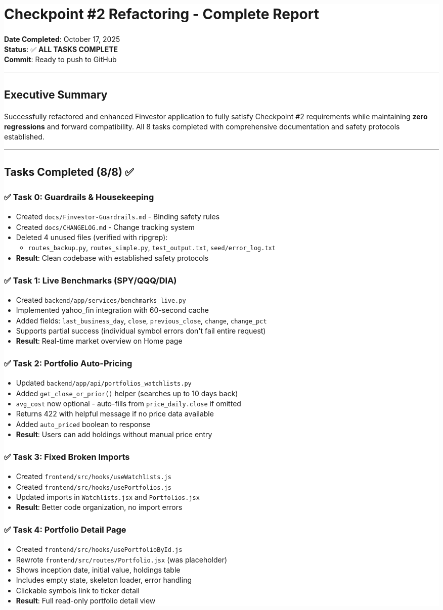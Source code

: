 # Checkpoint #2 Refactoring - Complete Report

**Date Completed**: October 17, 2025  
**Status**: ✅ **ALL TASKS COMPLETE**  
**Commit**: Ready to push to GitHub

---

## Executive Summary

Successfully refactored and enhanced Finvestor application to fully satisfy Checkpoint #2 requirements while maintaining **zero regressions** and forward compatibility. All 8 tasks completed with comprehensive documentation and safety protocols established.

---

## Tasks Completed (8/8) ✅

### ✅ Task 0: Guardrails & Housekeeping
- Created `docs/Finvestor-Guardrails.md` - Binding safety rules
- Created `docs/CHANGELOG.md` - Change tracking system
- Deleted 4 unused files (verified with ripgrep):
  - `routes_backup.py`, `routes_simple.py`, `test_output.txt`, `seed/error_log.txt`
- **Result**: Clean codebase with established safety protocols

### ✅ Task 1: Live Benchmarks (SPY/QQQ/DIA)
- Created `backend/app/services/benchmarks_live.py`
- Implemented yahoo_fin integration with 60-second cache
- Added fields: `last_business_day`, `close`, `previous_close`, `change`, `change_pct`
- Supports partial success (individual symbol errors don't fail entire request)
- **Result**: Real-time market overview on Home page

### ✅ Task 2: Portfolio Auto-Pricing
- Updated `backend/app/api/portfolios_watchlists.py`
- Added `get_close_or_prior()` helper (searches up to 10 days back)
- `avg_cost` now optional - auto-fills from `price_daily.close` if omitted
- Returns 422 with helpful message if no price data available
- Added `auto_priced` boolean to response
- **Result**: Users can add holdings without manual price entry

### ✅ Task 3: Fixed Broken Imports
- Created `frontend/src/hooks/useWatchlists.js`
- Created `frontend/src/hooks/usePortfolios.js`
- Updated imports in `Watchlists.jsx` and `Portfolios.jsx`
- **Result**: Better code organization, no import errors

### ✅ Task 4: Portfolio Detail Page
- Created `frontend/src/hooks/usePortfolioById.js`
- Rewrote `frontend/src/routes/Portfolio.jsx` (was placeholder)
- Shows inception date, initial value, holdings table
- Includes empty state, skeleton loader, error handling
- Clickable symbols link to ticker detail
- **Result**: Full read-only portfolio detail view
